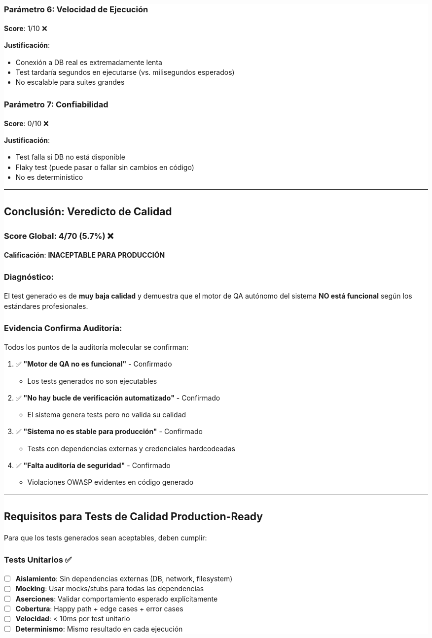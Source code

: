 ### Parámetro 6: Velocidad de Ejecución
**Score**: 1/10 ❌

**Justificación**:
- Conexión a DB real es extremadamente lenta
- Test tardaría segundos en ejecutarse (vs. milisegundos esperados)
- No escalable para suites grandes

### Parámetro 7: Confiabilidad
**Score**: 0/10 ❌

**Justificación**:
- Test falla si DB no está disponible
- Flaky test (puede pasar o fallar sin cambios en código)
- No es determinístico

---

## Conclusión: Veredicto de Calidad

### Score Global: **4/70 (5.7%) ❌**

**Calificación**: **INACEPTABLE PARA PRODUCCIÓN**

### Diagnóstico:
El test generado es de **muy baja calidad** y demuestra que el motor de QA autónomo del sistema **NO está funcional** según los estándares profesionales.

### Evidencia Confirma Auditoría:
Todos los puntos de la auditoría molecular se confirman:

1. ✅ **"Motor de QA no es funcional"** - Confirmado
   - Los tests generados no son ejecutables

2. ✅ **"No hay bucle de verificación automatizado"** - Confirmado
   - El sistema genera tests pero no valida su calidad

3. ✅ **"Sistema no es stable para producción"** - Confirmado
   - Tests con dependencias externas y credenciales hardcodeadas

4. ✅ **"Falta auditoría de seguridad"** - Confirmado
   - Violaciones OWASP evidentes en código generado

---

## Requisitos para Tests de Calidad Production-Ready

Para que los tests generados sean aceptables, deben cumplir:

### Tests Unitarios ✅
- [ ] **Aislamiento**: Sin dependencias externas (DB, network, filesystem)
- [ ] **Mocking**: Usar mocks/stubs para todas las dependencias
- [ ] **Aserciones**: Validar comportamiento esperado explícitamente
- [ ] **Cobertura**: Happy path + edge cases + error cases
- [ ] **Velocidad**: < 10ms por test unitario
- [ ] **Determinismo**: Mismo resultado en cada ejecución

